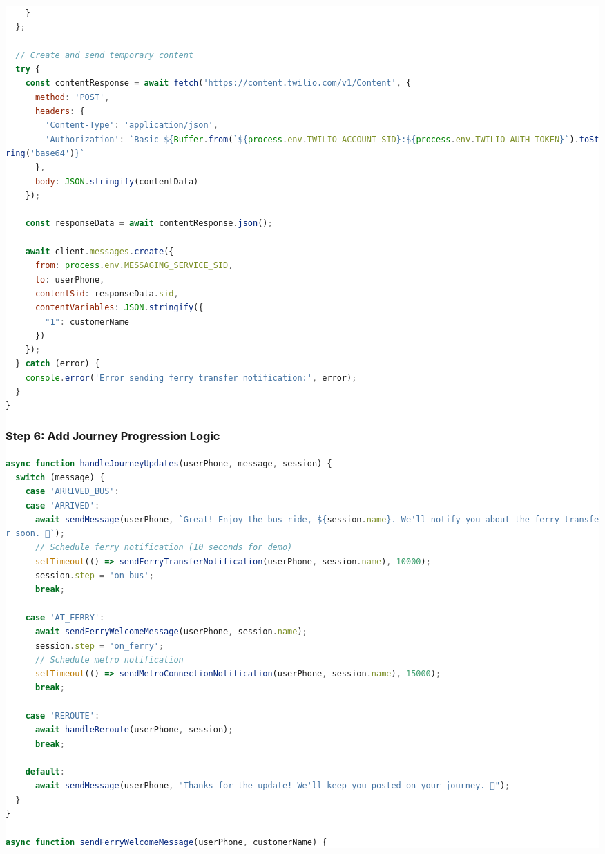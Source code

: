 ```javascript
    }
  };

  // Create and send temporary content
  try {
    const contentResponse = await fetch('https://content.twilio.com/v1/Content', {
      method: 'POST',
      headers: {
        'Content-Type': 'application/json',
        'Authorization': `Basic ${Buffer.from(`${process.env.TWILIO_ACCOUNT_SID}:${process.env.TWILIO_AUTH_TOKEN}`).toString('base64')}`
      },
      body: JSON.stringify(contentData)
    });
    
    const responseData = await contentResponse.json();
    
    await client.messages.create({
      from: process.env.MESSAGING_SERVICE_SID,
      to: userPhone,
      contentSid: responseData.sid,
      contentVariables: JSON.stringify({
        "1": customerName
      })
    });
  } catch (error) {
    console.error('Error sending ferry transfer notification:', error);
  }
}
```

### Step 6: Add Journey Progression Logic

```javascript
async function handleJourneyUpdates(userPhone, message, session) {
  switch (message) {
    case 'ARRIVED_BUS':
    case 'ARRIVED':
      await sendMessage(userPhone, `Great! Enjoy the bus ride, ${session.name}. We'll notify you about the ferry transfer soon. 🚌`);
      // Schedule ferry notification (10 seconds for demo)
      setTimeout(() => sendFerryTransferNotification(userPhone, session.name), 10000);
      session.step = 'on_bus';
      break;
      
    case 'AT_FERRY':
      await sendFerryWelcomeMessage(userPhone, session.name);
      session.step = 'on_ferry';
      // Schedule metro notification
      setTimeout(() => sendMetroConnectionNotification(userPhone, session.name), 15000);
      break;
      
    case 'REROUTE':
      await handleReroute(userPhone, session);
      break;
      
    default:
      await sendMessage(userPhone, "Thanks for the update! We'll keep you posted on your journey. 🚀");
  }
}

async function sendFerryWelcomeMessage(userPhone, customerName) {
```